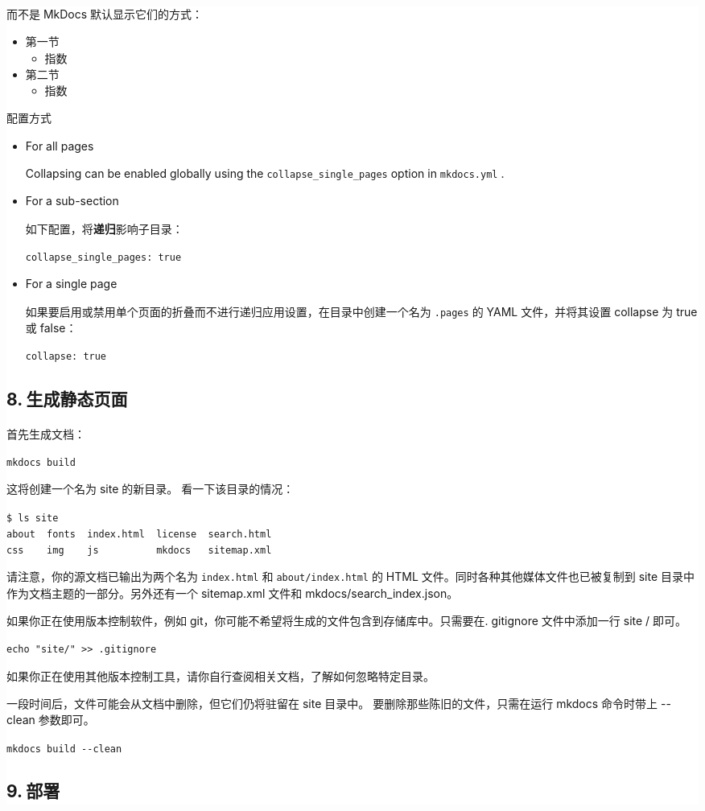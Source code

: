而不是 MkDocs 默认显示它们的方式：

-   第一节
    -   指数
-   第二节
    -   指数

配置方式

-   For all pages

    Collapsing can be enabled globally using the `collapse_single_pages` option in `mkdocs.yml` .
-   For a sub-section

    如下配置，将**递归**影响子目录：

    ```null
    collapse_single_pages: true
    ```
-   For a single page

    如果要启用或禁用单个页面的折叠而不进行递归应用设置，在目录中创建一个名为 `.pages` 的 YAML 文件，并将其设置 collapse 为 true 或 false：

    ```null
    collapse: true
    ```

## 8. 生成静态页面

首先生成文档：

```null
mkdocs build
```

这将创建一个名为 site 的新目录。 看一下该目录的情况：

```null
$ ls site
about  fonts  index.html  license  search.html
css    img    js          mkdocs   sitemap.xml
```

请注意，你的源文档已输出为两个名为 `index.html` 和 `about/index.html` 的 HTML 文件。同时各种其他媒体文件也已被复制到 site 目录中作为文档主题的一部分。另外还有一个 sitemap.xml 文件和 mkdocs/search_index.json。

如果你正在使用版本控制软件，例如 git，你可能不希望将生成的文件包含到存储库中。只需要在. gitignore 文件中添加一行 site / 即可。

```null
echo "site/" >> .gitignore
```

如果你正在使用其他版本控制工具，请你自行查阅相关文档，了解如何忽略特定目录。

一段时间后，文件可能会从文档中删除，但它们仍将驻留在 site 目录中。 要删除那些陈旧的文件，只需在运行 mkdocs 命令时带上 --clean 参数即可。

```null
mkdocs build --clean
```

## 9. 部署
